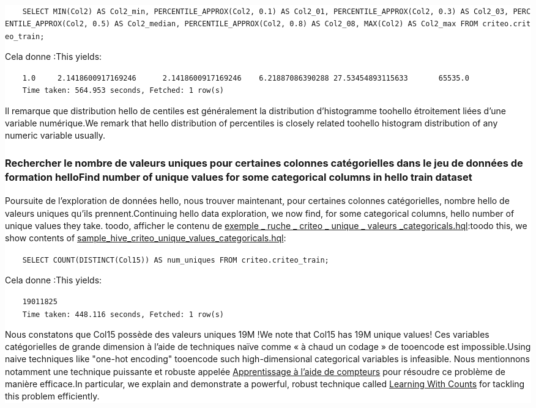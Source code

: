         SELECT MIN(Col2) AS Col2_min, PERCENTILE_APPROX(Col2, 0.1) AS Col2_01, PERCENTILE_APPROX(Col2, 0.3) AS Col2_03, PERCENTILE_APPROX(Col2, 0.5) AS Col2_median, PERCENTILE_APPROX(Col2, 0.8) AS Col2_08, MAX(Col2) AS Col2_max FROM criteo.criteo_train;

<span data-ttu-id="d7f8e-221">Cela donne :</span><span class="sxs-lookup"><span data-stu-id="d7f8e-221">This yields:</span></span>

        1.0     2.1418600917169246      2.1418600917169246    6.21887086390288 27.53454893115633       65535.0
        Time taken: 564.953 seconds, Fetched: 1 row(s)

<span data-ttu-id="d7f8e-222">Il remarque que distribution hello de centiles est généralement la distribution d’histogramme toohello étroitement liées d’une variable numérique.</span><span class="sxs-lookup"><span data-stu-id="d7f8e-222">We remark that hello distribution of percentiles is closely related toohello histogram distribution of any numeric variable usually.</span></span>         

### <a name="find-number-of-unique-values-for-some-categorical-columns-in-hello-train-dataset"></a><span data-ttu-id="d7f8e-223">Rechercher le nombre de valeurs uniques pour certaines colonnes catégorielles dans le jeu de données de formation hello</span><span class="sxs-lookup"><span data-stu-id="d7f8e-223">Find number of unique values for some categorical columns in hello train dataset</span></span>
<span data-ttu-id="d7f8e-224">Poursuite de l’exploration de données hello, nous trouver maintenant, pour certaines colonnes catégorielles, nombre hello de valeurs uniques qu’ils prennent.</span><span class="sxs-lookup"><span data-stu-id="d7f8e-224">Continuing hello data exploration, we now find, for some categorical columns, hello number of unique values they take.</span></span> <span data-ttu-id="d7f8e-225">toodo, afficher le contenu de [exemple &#95; ruche &#95; criteo &#95; unique &#95; valeurs &#95;categoricals.hql](https://github.com/Azure/Azure-MachineLearning-DataScience/blob/master/Misc/DataScienceProcess/DataScienceScripts/sample_hive_criteo_unique_values_categoricals.hql):</span><span class="sxs-lookup"><span data-stu-id="d7f8e-225">toodo this, we show contents of [sample&#95;hive&#95;criteo&#95;unique&#95;values&#95;categoricals.hql](https://github.com/Azure/Azure-MachineLearning-DataScience/blob/master/Misc/DataScienceProcess/DataScienceScripts/sample_hive_criteo_unique_values_categoricals.hql):</span></span>

        SELECT COUNT(DISTINCT(Col15)) AS num_uniques FROM criteo.criteo_train;

<span data-ttu-id="d7f8e-226">Cela donne :</span><span class="sxs-lookup"><span data-stu-id="d7f8e-226">This yields:</span></span>

        19011825
        Time taken: 448.116 seconds, Fetched: 1 row(s)

<span data-ttu-id="d7f8e-227">Nous constatons que Col15 possède des valeurs uniques 19M !</span><span class="sxs-lookup"><span data-stu-id="d7f8e-227">We note that Col15 has 19M unique values!</span></span> <span data-ttu-id="d7f8e-228">Ces variables catégorielles de grande dimension à l’aide de techniques naïve comme « à chaud un codage » de tooencode est impossible.</span><span class="sxs-lookup"><span data-stu-id="d7f8e-228">Using naive techniques like "one-hot encoding" tooencode such high-dimensional categorical variables is infeasible.</span></span> <span data-ttu-id="d7f8e-229">Nous mentionnons notamment une technique puissante et robuste appelée [Apprentissage à l’aide de compteurs](http://blogs.technet.com/b/machinelearning/archive/2015/02/17/big-learning-made-easy-with-counts.aspx) pour résoudre ce problème de manière efficace.</span><span class="sxs-lookup"><span data-stu-id="d7f8e-229">In particular, we explain and demonstrate a powerful, robust technique called [Learning With Counts](http://blogs.technet.com/b/machinelearning/archive/2015/02/17/big-learning-made-easy-with-counts.aspx) for tackling this problem efficiently.</span></span>
